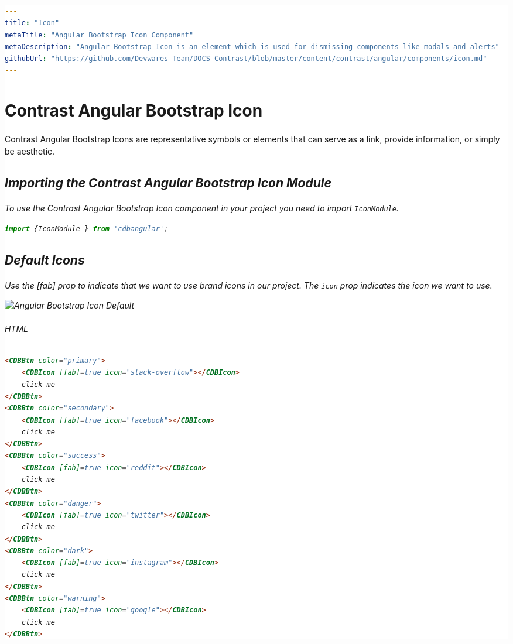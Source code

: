 ```yaml
---
title: "Icon"
metaTitle: "Angular Bootstrap Icon Component"
metaDescription: "Angular Bootstrap Icon is an element which is used for dismissing components like modals and alerts"
githubUrl: "https://github.com/Devwares-Team/DOCS-Contrast/blob/master/content/contrast/angular/components/icon.md"
---
```



# Contrast Angular Bootstrap Icon

Contrast Angular Bootstrap Icons are representative symbols or elements that can serve as a link, provide information, or simply be aesthetic.

<i/>

## Importing the Contrast Angular Bootstrap Icon Module

To use the Contrast Angular Bootstrap Icon component in your project you need to import `IconModule`.

```ts
import {IconModule } from 'cdbangular';
```

## Default Icons

Use the [fab] prop to indicate that we want to use brand icons in our project. The `icon` prop indicates the icon we want to use.

![Angular Bootstrap Icon Default](./images/icon1.png)


###### HTML
```html
<CDBBtn color="primary">
    <CDBIcon [fab]=true icon="stack-overflow"></CDBIcon>
    click me
</CDBBtn>
<CDBBtn color="secondary">
    <CDBIcon [fab]=true icon="facebook"></CDBIcon>
    click me
</CDBBtn>
<CDBBtn color="success">
    <CDBIcon [fab]=true icon="reddit"></CDBIcon>
    click me
</CDBBtn>
<CDBBtn color="danger">
    <CDBIcon [fab]=true icon="twitter"></CDBIcon>
    click me
</CDBBtn>
<CDBBtn color="dark">
    <CDBIcon [fab]=true icon="instagram"></CDBIcon>
    click me
</CDBBtn>
<CDBBtn color="warning">
    <CDBIcon [fab]=true icon="google"></CDBIcon>
    click me
</CDBBtn>
```
